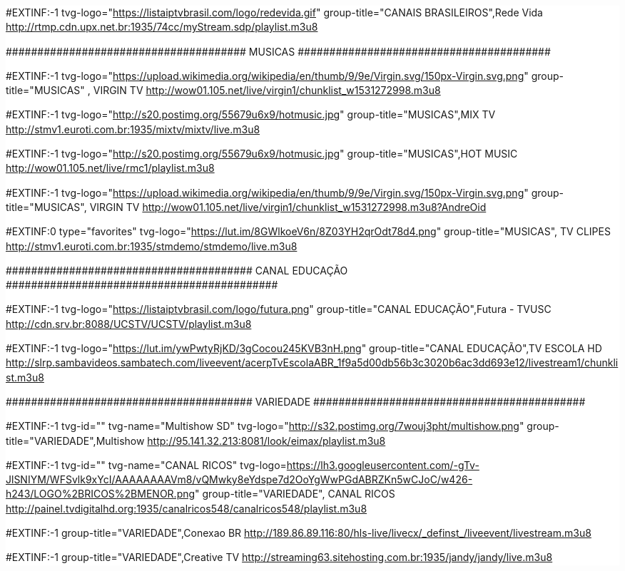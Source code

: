 #EXTINF:-1 tvg-logo="https://listaiptvbrasil.com/logo/redevida.gif" group-title="CANAIS BRASILEIROS",Rede Vida
http://rtmp.cdn.upx.net.br:1935/74cc/myStream.sdp/playlist.m3u8





###################################### MUSICAS ########################################


#EXTINF:-1 tvg-logo="https://upload.wikimedia.org/wikipedia/en/thumb/9/9e/Virgin.svg/150px-Virgin.svg.png" group-title="MUSICAS" , VIRGIN TV
http://wow01.105.net/live/virgin1/chunklist_w1531272998.m3u8

#EXTINF:-1 tvg-logo="http://s20.postimg.org/55679u6x9/hotmusic.jpg" group-title="MUSICAS",MIX TV
http://stmv1.euroti.com.br:1935/mixtv/mixtv/live.m3u8

#EXTINF:-1 tvg-logo="http://s20.postimg.org/55679u6x9/hotmusic.jpg" group-title="MUSICAS",HOT MUSIC 
http://wow01.105.net/live/rmc1/playlist.m3u8

#EXTINF:-1 tvg-logo="https://upload.wikimedia.org/wikipedia/en/thumb/9/9e/Virgin.svg/150px-Virgin.svg.png" group-title="MUSICAS", VIRGIN TV
http://wow01.105.net/live/virgin1/chunklist_w1531272998.m3u8?AndreOid

#EXTINF:0 type="favorites" tvg-logo="https://lut.im/8GWlkoeV6n/8Z03YH2qrOdt78d4.png" group-title="MUSICAS", TV CLIPES
http://stmv1.euroti.com.br:1935/stmdemo/stmdemo/live.m3u8


####################################### CANAL EDUCAÇÃO ###########################################


#EXTINF:-1 tvg-logo="https://listaiptvbrasil.com/logo/futura.png" group-title="CANAL EDUCAÇÃO",Futura - TVUSC
http://cdn.srv.br:8088/UCSTV/UCSTV/playlist.m3u8

#EXTINF:-1 tvg-logo="https://lut.im/ywPwtyRjKD/3gCocou245KVB3nH.png" group-title="CANAL EDUCAÇÃO",TV ESCOLA HD 
http://slrp.sambavideos.sambatech.com/liveevent/acerpTvEscolaABR_1f9a5d00db56b3c3020b6ac3dd693e12/livestream1/chunklist.m3u8




####################################### VARIEDADE ###########################################


#EXTINF:-1 tvg-id="" tvg-name="Multishow SD" tvg-logo="http://s32.postimg.org/7wouj3pht/multishow.png" group-title="VARIEDADE",Multishow
http://95.141.32.213:8081/look/eimax/playlist.m3u8

#EXTINF:-1 tvg-id="" tvg-name="CANAL RICOS" tvg-logo=https://lh3.googleusercontent.com/-gTv-JlSNIYM/WFSvlk9xYcI/AAAAAAAAVm8/vQMwky8eYdspe7d2OoYgWwPGdABRZKn5wCJoC/w426-h243/LOGO%2BRICOS%2BMENOR.png" group-title="VARIEDADE", CANAL RICOS
http://painel.tvdigitalhd.org:1935/canalricos548/canalricos548/playlist.m3u8

#EXTINF:-1 group-title="VARIEDADE",Conexao BR 
http://189.86.89.116:80/hls-live/livecx/_definst_/liveevent/livestream.m3u8

#EXTINF:-1 group-title="VARIEDADE",Creative TV 
http://streaming63.sitehosting.com.br:1935/jandy/jandy/live.m3u8
